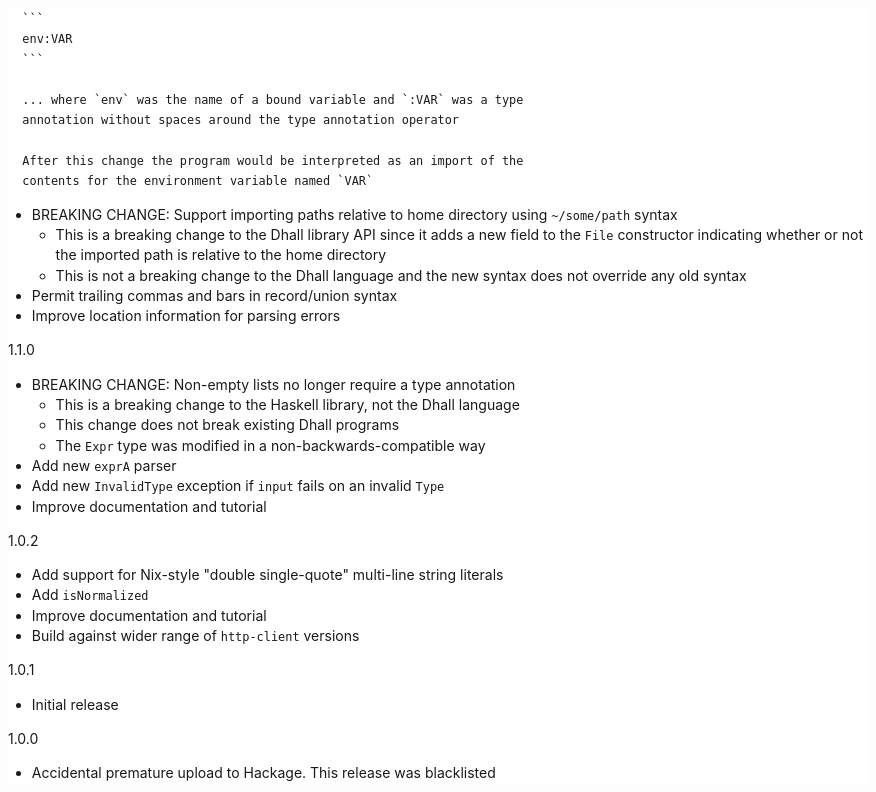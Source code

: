       ```
      env:VAR
      ```

      ... where `env` was the name of a bound variable and `:VAR` was a type
      annotation without spaces around the type annotation operator

      After this change the program would be interpreted as an import of the
      contents for the environment variable named `VAR`
* BREAKING CHANGE: Support importing paths relative to home directory using
  `~/some/path` syntax
    * This is a breaking change to the Dhall library API since it adds a new
      field to the `File` constructor indicating whether or not the imported
      path is relative to the home directory
    * This is not a breaking change to the Dhall language and the new syntax
      does not override any old syntax
* Permit trailing commas and bars in record/union syntax
* Improve location information for parsing errors

1.1.0

* BREAKING CHANGE: Non-empty lists no longer require a type annotation
    * This is a breaking change to the Haskell library, not the Dhall language
    * This change does not break existing Dhall programs
    * The `Expr` type was modified in a non-backwards-compatible way
* Add new `exprA` parser
* Add new `InvalidType` exception if `input` fails on an invalid `Type`
* Improve documentation and tutorial

1.0.2

* Add support for Nix-style "double single-quote" multi-line string literals
* Add `isNormalized`
* Improve documentation and tutorial
* Build against wider range of `http-client` versions

1.0.1

* Initial release

1.0.0

* Accidental premature upload to Hackage.  This release was blacklisted
